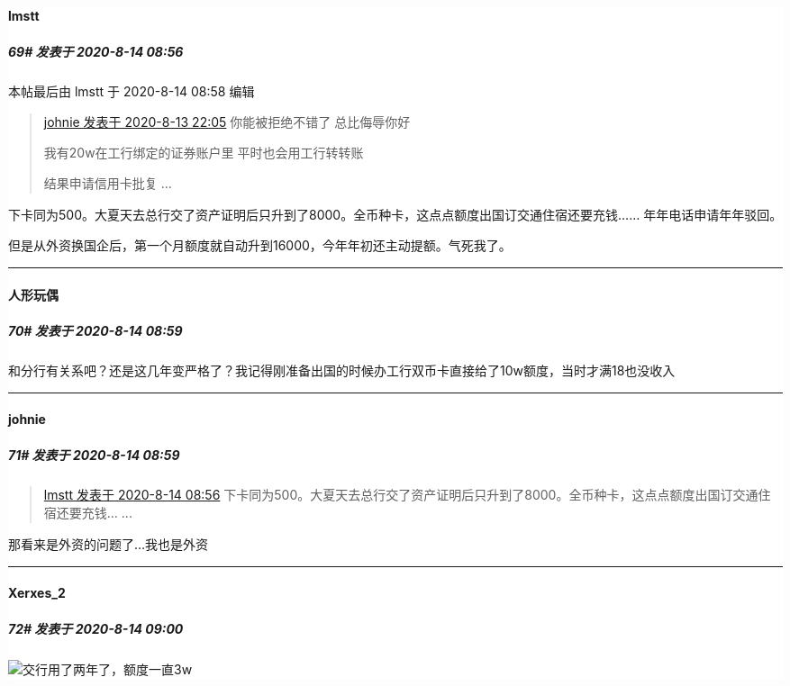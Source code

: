 ####  lmstt  
##### 69#       发表于 2020-8-14 08:56



 本帖最后由 lmstt 于 2020-8-14 08:58 编辑 
<blockquote><a href="httphttps://bbs.saraba1st.com/2b/forum.php?mod=redirect&amp;goto=findpost&amp;pid=48420961&amp;ptid=1954591" target="_blank">johnie 发表于 2020-8-13 22:05</a>
你能被拒绝不错了 总比侮辱你好

我有20w在工行绑定的证券账户里 平时也会用工行转转账

结果申请信用卡批复 ...</blockquote>
下卡同为500。大夏天去总行交了资产证明后只升到了8000。全币种卡，这点点额度出国订交通住宿还要充钱……
年年电话申请年年驳回。

但是从外资换国企后，第一个月额度就自动升到16000，今年年初还主动提额。气死我了。







*****

####  人形玩偶  
##### 70#       发表于 2020-8-14 08:59




和分行有关系吧？还是这几年变严格了？我记得刚准备出国的时候办工行双币卡直接给了10w额度，当时才满18也没收入







*****

####  johnie  
##### 71#       发表于 2020-8-14 08:59



<blockquote><a href="httphttps://bbs.saraba1st.com/2b/forum.php?mod=redirect&amp;goto=findpost&amp;pid=48423897&amp;ptid=1954591" target="_blank">lmstt 发表于 2020-8-14 08:56</a>
下卡同为500。大夏天去总行交了资产证明后只升到了8000。全币种卡，这点点额度出国订交通住宿还要充钱… ...</blockquote>
那看来是外资的问题了…我也是外资







*****

####  Xerxes_2  
##### 72#       发表于 2020-8-14 09:00



<img src="https://static.saraba1st.com/image/smiley/face2017/001.png" referrerpolicy="no-referrer">交行用了两年了，额度一直3w
